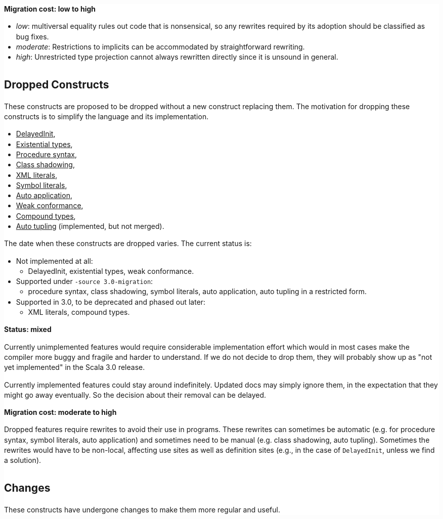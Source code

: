**Migration cost: low to high**

- _low_: multiversal equality rules out code that is nonsensical, so any rewrites required by its adoption should be classified as bug fixes.
- _moderate_: Restrictions to implicits can be accommodated by straightforward rewriting.
- _high_: Unrestricted type projection cannot always rewritten directly since it is unsound in general.

## Dropped Constructs

These constructs are proposed to be dropped without a new construct replacing them. The motivation for dropping these constructs is to simplify the language and its implementation.

- [DelayedInit](dropped-features/delayed-init.html),
- [Existential types](dropped-features/existential-types.html),
- [Procedure syntax](dropped-features/procedure-syntax.html),
- [Class shadowing](dropped-features/class-shadowing.html),
- [XML literals](dropped-features/xml.html),
- [Symbol literals](dropped-features/symlits.html),
- [Auto application](dropped-features/auto-apply.html),
- [Weak conformance](dropped-features/weak-conformance.html),
- [Compound types](new-types/intersection-types.html),
- [Auto tupling](https://github.com/lampepfl/dotty/pull/4311) (implemented, but not merged).

The date when these constructs are dropped varies. The current status is:

- Not implemented at all:
  - DelayedInit, existential types, weak conformance.
- Supported under `-source 3.0-migration`:
  - procedure syntax, class shadowing, symbol literals, auto application, auto tupling in a restricted form.
- Supported in 3.0, to be deprecated and phased out later:
  - XML literals, compound types.

**Status: mixed**

Currently unimplemented features would require considerable implementation effort which would in most cases make the compiler more buggy and fragile and harder to understand. If we do not decide to drop them, they will probably show up as "not yet implemented" in the Scala 3.0 release.

Currently implemented features could stay around indefinitely. Updated docs may simply ignore them, in the expectation that they might go away eventually. So the decision about their removal can be delayed.

**Migration cost: moderate to high**

Dropped features require rewrites to avoid their use in programs. These rewrites can sometimes be automatic (e.g. for procedure syntax, symbol literals, auto application)
and sometimes need to be manual (e.g. class shadowing, auto tupling). Sometimes the rewrites would have to be non-local, affecting use sites as well as definition sites (e.g., in the case of `DelayedInit`, unless we find a solution).

## Changes

These constructs have undergone changes to make them more regular and useful.
